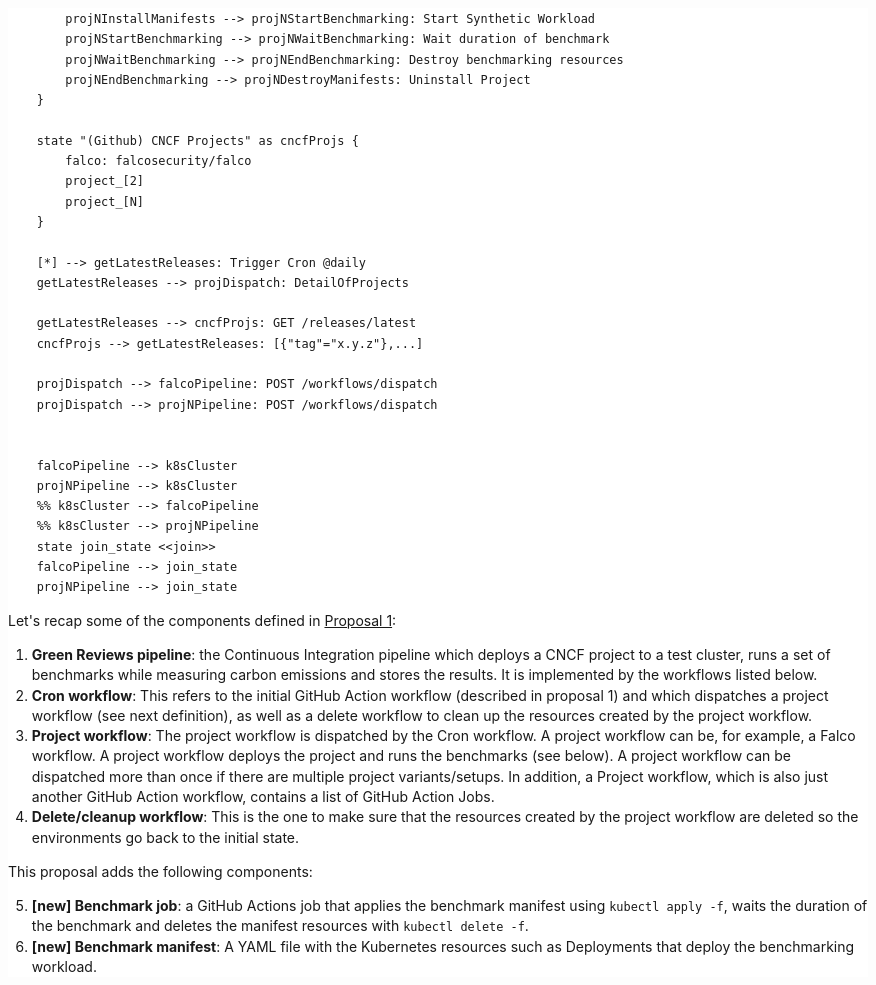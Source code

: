 ```mermaid
        projNInstallManifests --> projNStartBenchmarking: Start Synthetic Workload
        projNStartBenchmarking --> projNWaitBenchmarking: Wait duration of benchmark
        projNWaitBenchmarking --> projNEndBenchmarking: Destroy benchmarking resources
        projNEndBenchmarking --> projNDestroyManifests: Uninstall Project
    }

    state "(Github) CNCF Projects" as cncfProjs {
        falco: falcosecurity/falco
        project_[2]
        project_[N]
    }

    [*] --> getLatestReleases: Trigger Cron @daily
    getLatestReleases --> projDispatch: DetailOfProjects

    getLatestReleases --> cncfProjs: GET /releases/latest
    cncfProjs --> getLatestReleases: [{"tag"="x.y.z"},...]

    projDispatch --> falcoPipeline: POST /workflows/dispatch
    projDispatch --> projNPipeline: POST /workflows/dispatch


    falcoPipeline --> k8sCluster
    projNPipeline --> k8sCluster
    %% k8sCluster --> falcoPipeline
    %% k8sCluster --> projNPipeline
    state join_state <<join>>
    falcoPipeline --> join_state
    projNPipeline --> join_state
```


Let's recap some of the components defined in [Proposal 1](proposal-001-trigger-and-deploy.md):
1. **Green Reviews pipeline**: the Continuous Integration pipeline which deploys a CNCF project to a test cluster, runs a set of benchmarks while measuring carbon emissions and stores the results. It is implemented by the workflows listed below.
2. **Cron workflow**: This refers to the initial GitHub Action workflow (described in proposal 1) and which dispatches a project workflow (see next definition), as well as a delete workflow to clean up the resources created by the project workflow.
3. **Project workflow**: The project workflow is dispatched by the Cron workflow. A project workflow can be, for example, a Falco workflow. A project workflow deploys the project and runs the benchmarks (see below). A project workflow can be dispatched more than once if there are multiple project variants/setups. In addition, a Project workflow, which is also just another GitHub Action workflow, contains a list of GitHub Action Jobs.
4. **Delete/cleanup workflow**: This is the one to make sure that the resources created by the project workflow are deleted so the environments go back to the initial state.

This proposal adds the following components:

5. **[new] Benchmark job**: a GitHub Actions job that applies the benchmark manifest using `kubectl apply -f`, waits the duration of the benchmark and deletes the manifest resources with `kubectl delete -f`.
6. **[new] Benchmark manifest**: A YAML file with the Kubernetes resources such as Deployments that deploy the benchmarking workload.
